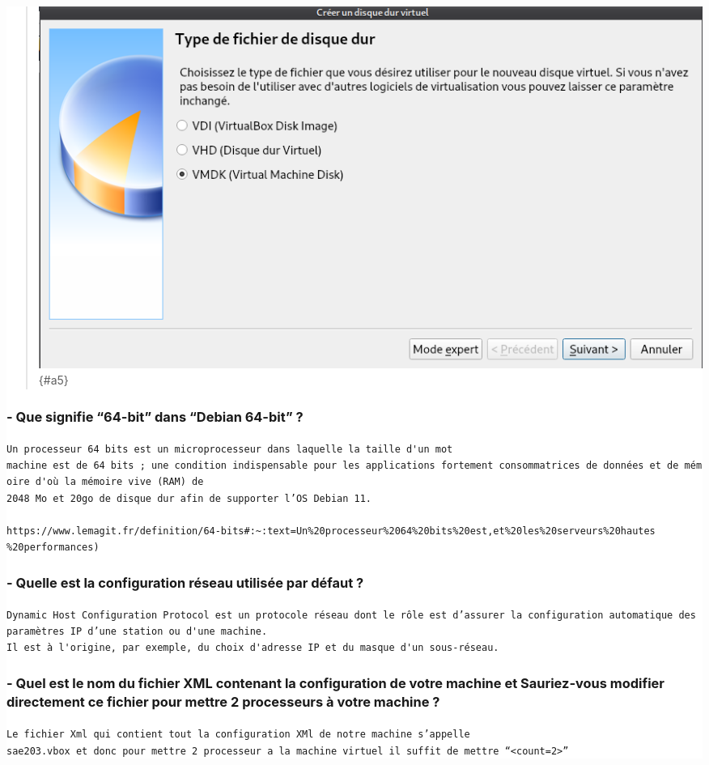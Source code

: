 >![Figure 1.5 : Type du disque dur](img/a/5.png){#a5}

### - Que signifie “64-bit” dans “Debian 64-bit” ?

    Un processeur 64 bits est un microprocesseur dans laquelle la taille d'un mot 
    machine est de 64 bits ; une condition indispensable pour les applications fortement consommatrices de données et de mémoire d'où la mémoire vive (RAM) de 
    2048 Mo et 20go de disque dur afin de supporter l’OS Debian 11.

    https://www.lemagit.fr/definition/64-bits#:~:text=Un%20processeur%2064%20bits%20est,et%20les%20serveurs%20hautes
    %20performances)


### - Quelle est la configuration réseau utilisée par défaut ?

    Dynamic Host Configuration Protocol est un protocole réseau dont le rôle est d’assurer la configuration automatique des paramètres IP d’une station ou d'une machine.
    Il est à l'origine, par exemple, du choix d'adresse IP et du masque d'un sous-réseau.


### - Quel est le nom du fichier XML contenant la configuration de votre machine et Sauriez-vous modifier directement ce fichier pour mettre 2 processeurs à votre machine ?

    Le fichier Xml qui contient tout la configuration XMl de notre machine s’appelle 
    sae203.vbox et donc pour mettre 2 processeur a la machine virtuel il suffit de mettre “<count=2>” 

